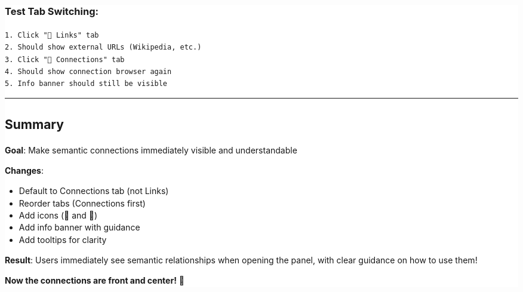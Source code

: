 ### Test Tab Switching:
```
1. Click "🔖 Links" tab
2. Should show external URLs (Wikipedia, etc.)
3. Click "🔗 Connections" tab
4. Should show connection browser again
5. Info banner should still be visible
```

---

## Summary

**Goal**: Make semantic connections immediately visible and understandable

**Changes**:
- Default to Connections tab (not Links)
- Reorder tabs (Connections first)
- Add icons (🔗 and 🔖)
- Add info banner with guidance
- Add tooltips for clarity

**Result**: Users immediately see semantic relationships when opening the panel, with clear guidance on how to use them!

**Now the connections are front and center!** 🎉
